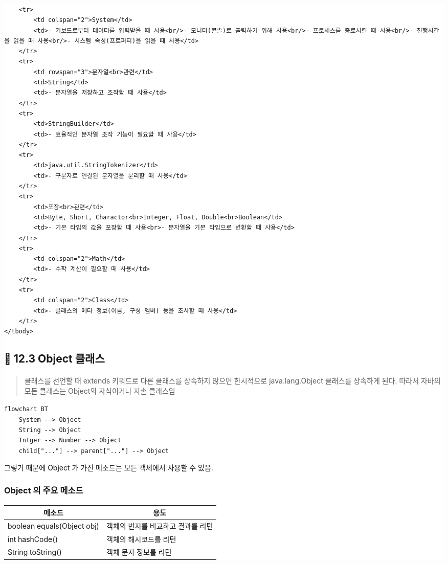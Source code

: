         <tr>
            <td colspan="2">System</td>
            <td>- 키보드로부터 데이터를 입력받을 때 사용<br/>- 모니터(콘솔)로 출력하기 위해 사용<br/>- 프로세스를 종료시킬 때 사용<br/>- 진행시간을 읽을 때 사용<br/>- 시스템 속성(프로퍼티)을 읽을 때 사용</td>
        </tr>
        <tr>
            <td rowspan="3">문자열<br>관련</td>
            <td>String</td>
            <td>- 문자열을 저장하고 조작할 때 사용</td>
        </tr>
        <tr>
            <td>StringBuilder</td>
            <td>- 효율적인 문자열 조작 기능이 필요할 때 사용</td>
        </tr>
        <tr>
            <td>java.util.StringTokenizer</td>
            <td>- 구분자로 연결된 문자열을 분리할 때 사용</td>
        </tr>
        <tr>
            <td>포장<br>관련</td>
            <td>Byte, Short, Charactor<br>Integer, Float, Double<br>Boolean</td>
            <td>- 기본 타입의 값을 포장할 때 사용<br>- 문자열을 기본 타입으로 변환할 때 사용</td>
        </tr>
        <tr>
            <td colspan="2">Math</td>
            <td>- 수학 계산이 필요할 때 사용</td>
        </tr>
        <tr>
            <td colspan="2">Class</td>
            <td>- 클래스의 메타 정보(이름, 구성 멤버) 등을 조사할 때 사용</td>
        </tr>
    </tbody>
</table>

## 🔖 12.3 Object 클래스
>클래스를 선언할 때 extends 키워드로 다른 클래스를 상속하지 않으면 한시적으로 java.lang.Object 클래스를 상속하게 된다. 따라서 자바의 모든 클래스는 Object의 자식이거나 자손 클래스임
```mermaid
flowchart BT
    System --> Object
    String --> Object
    Intger --> Number --> Object
    child["..."] --> parent["..."] --> Object
```
그렇기 때문에 Object 가 가진 메소드는 모든 객체에서 사용할 수 있음.

### Object 의 주요 메소드
| 메소드                        | 용도                  |
|----------------------------|---------------------|
| boolean equals(Object obj) | 객체의 번지를 비교하고 결과를 리턴 |
| int hashCode()             | 객체의 해시코드를 리턴        |
| String toString()          | 객체 문자 정보를 리턴        |
